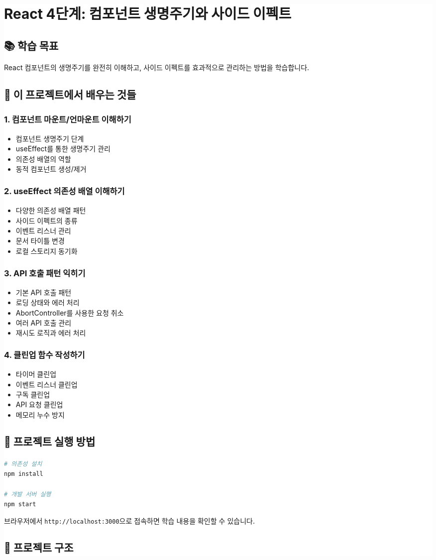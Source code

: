 # React 4단계: 컴포넌트 생명주기와 사이드 이펙트

## 📚 학습 목표
React 컴포넌트의 생명주기를 완전히 이해하고, 사이드 이펙트를 효과적으로 관리하는 방법을 학습합니다.

## 🎯 이 프로젝트에서 배우는 것들

### 1. 컴포넌트 마운트/언마운트 이해하기
- 컴포넌트 생명주기 단계
- useEffect를 통한 생명주기 관리
- 의존성 배열의 역할
- 동적 컴포넌트 생성/제거

### 2. useEffect 의존성 배열 이해하기
- 다양한 의존성 배열 패턴
- 사이드 이펙트의 종류
- 이벤트 리스너 관리
- 문서 타이틀 변경
- 로컬 스토리지 동기화

### 3. API 호출 패턴 익히기
- 기본 API 호출 패턴
- 로딩 상태와 에러 처리
- AbortController를 사용한 요청 취소
- 여러 API 호출 관리
- 재시도 로직과 에러 처리

### 4. 클린업 함수 작성하기
- 타이머 클린업
- 이벤트 리스너 클린업
- 구독 클린업
- API 요청 클린업
- 메모리 누수 방지

## 🚀 프로젝트 실행 방법

```bash
# 의존성 설치
npm install

# 개발 서버 실행
npm start
```

브라우저에서 `http://localhost:3000`으로 접속하면 학습 내용을 확인할 수 있습니다.

## 📁 프로젝트 구조
